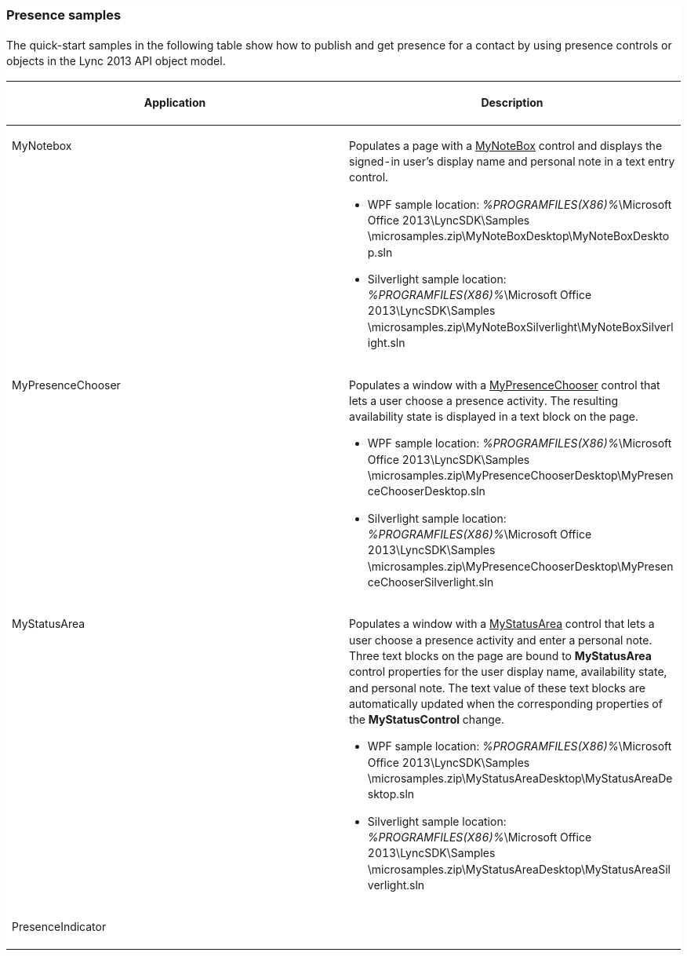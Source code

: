 ### Presence samples

The quick-start samples in the following table show how to publish and get presence for a contact by using presence controls or objects in the Lync 2013 API object model.

<table>
<colgroup>
<col style="width: 50%" />
<col style="width: 50%" />
</colgroup>
<thead>
<tr class="header">
<th><p>Application</p></th>
<th><p>Description</p></th>
</tr>
</thead>
<tbody>
<tr class="odd">
<td><p>MyNotebox</p></td>
<td><p>Populates a page with a <a href="mynotebox-class-microsoft-lync-controls_1.md">MyNoteBox</a> control and displays the signed-in user’s display name and personal note in a text entry control.</p>
<ul>
<li><p>WPF sample location: <em>%PROGRAMFILES(X86)%</em>\Microsoft Office 2013\LyncSDK\Samples<br />
\microsamples.zip\MyNoteBoxDesktop\MyNoteBoxDesktop.sln</p></li>
<li><p>Silverlight sample location: <em>%PROGRAMFILES(X86)%</em>\Microsoft Office 2013\LyncSDK\Samples<br />
\microsamples.zip\MyNoteBoxSilverlight\MyNoteBoxSilverlight.sln</p></li>
</ul></td>
</tr>
<tr class="even">
<td><p>MyPresenceChooser</p></td>
<td><p>Populates a window with a <a href="mypresencechooser-class-microsoft-lync-controls_1.md">MyPresenceChooser</a> control that lets a user choose a presence activity. The resulting availability state is displayed in a text block on the page.</p>
<ul>
<li><p>WPF sample location: <em>%PROGRAMFILES(X86)%</em>\Microsoft Office 2013\LyncSDK\Samples<br />
\microsamples.zip\MyPresenceChooserDesktop\MyPresenceChooserDesktop.sln</p></li>
<li><p>Silverlight sample location: <em>%PROGRAMFILES(X86)%</em>\Microsoft Office 2013\LyncSDK\Samples<br />
\microsamples.zip\MyPresenceChooserDesktop\MyPresenceChooserSilverlight.sln</p></li>
</ul></td>
</tr>
<tr class="odd">
<td><p>MyStatusArea</p></td>
<td><p>Populates a window with a <a href="mystatusarea-class-microsoft-lync-controls_1.md">MyStatusArea</a> control that lets a user choose a presence activity and enter a personal note. Three text blocks on the page are bound to <strong>MyStatusArea</strong> control properties for the user display name, availability state, and personal note. The text value of these text blocks are automatically updated when the corresponding properties of the <strong>MyStatusControl</strong> change.</p>
<ul>
<li><p>WPF sample location: <em>%PROGRAMFILES(X86)%</em>\Microsoft Office 2013\LyncSDK\Samples<br />
\microsamples.zip\MyStatusAreaDesktop\MyStatusAreaDesktop.sln</p></li>
<li><p>Silverlight sample location: <em>%PROGRAMFILES(X86)%</em>\Microsoft Office 2013\LyncSDK\Samples<br />
\microsamples.zip\MyStatusAreaDesktop\MyStatusAreaSilverlight.sln</p></li>
</ul></td>
</tr>
<tr class="even">
<td><p>PresenceIndicator</p></td>